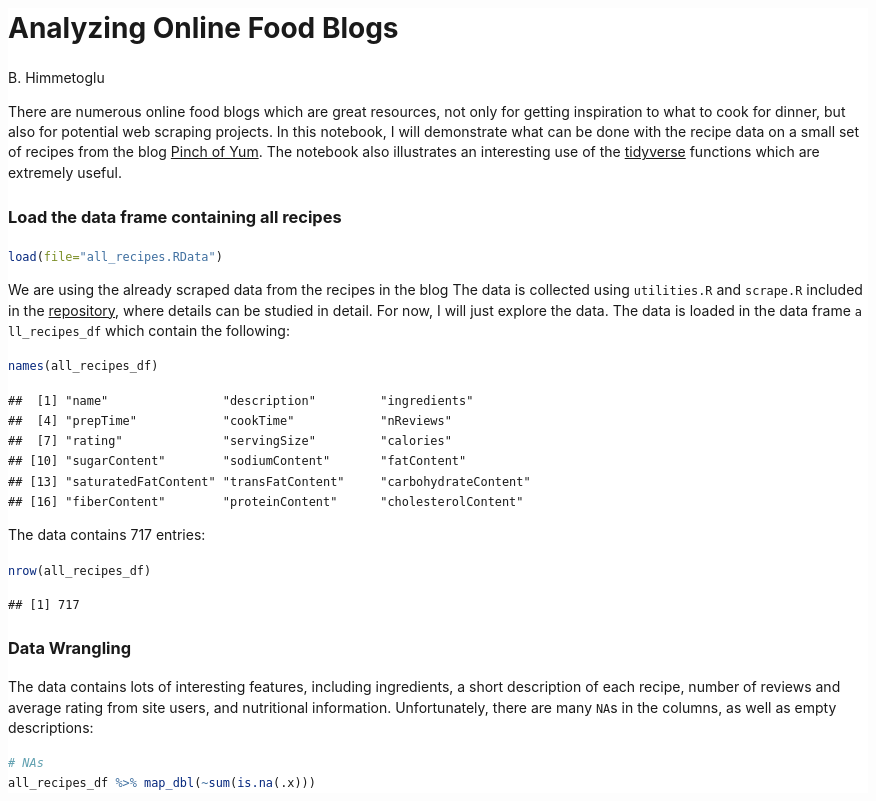 # Analyzing Online Food Blogs
B. Himmetoglu  



There are numerous online food blogs which are great resources, not only for getting inspiration to what to cook for dinner, but also for potential web scraping projects. In this notebook, I will demonstrate what can be done with the recipe data on a small set of recipes from the blog [Pinch of Yum](http://pinchofyum.com/). The notebook also illustrates an interesting use of the [tidyverse](http://tidyverse.org/) functions which are extremely useful. 



### Load the data frame containing all recipes

```r
load(file="all_recipes.RData")
```
We are using the already scraped data from the recipes in the blog The data is collected using `utilities.R` and `scrape.R` included in the [repository](https://github.com/bhimmetoglu/food-blogs), where details can be studied in detail. For now, I will just explore the data. The data is loaded in the data frame `all_recipes_df` which contain the following:


```r
names(all_recipes_df)
```

```
##  [1] "name"                "description"         "ingredients"        
##  [4] "prepTime"            "cookTime"            "nReviews"           
##  [7] "rating"              "servingSize"         "calories"           
## [10] "sugarContent"        "sodiumContent"       "fatContent"         
## [13] "saturatedFatContent" "transFatContent"     "carbohydrateContent"
## [16] "fiberContent"        "proteinContent"      "cholesterolContent"
```

The data contains 717 entries:

```r
nrow(all_recipes_df)
```

```
## [1] 717
```

### Data Wrangling

The data contains lots of interesting features, including ingredients, a short description of each recipe, number of reviews and average rating from site users, and nutritional information. Unfortunately, there are many `NA`s in the columns, as well as empty descriptions:


```r
# NAs
all_recipes_df %>% map_dbl(~sum(is.na(.x)))
```
